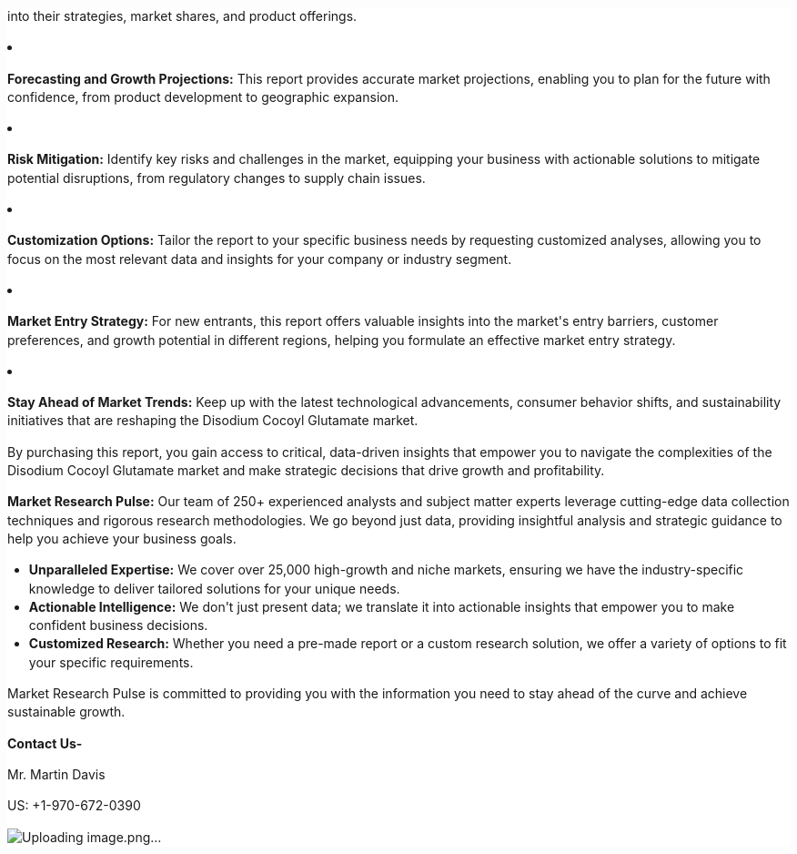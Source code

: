 into their strategies, market shares, and product offerings.</p></li><li><p><strong>Forecasting and Growth Projections:</strong> This report provides accurate market projections, enabling you to plan for the future with confidence, from product development to geographic expansion.</p></li><li><p><strong>Risk Mitigation:</strong> Identify key risks and challenges in the market, equipping your business with actionable solutions to mitigate potential disruptions, from regulatory changes to supply chain issues.</p></li><li><p><strong>Customization Options:</strong> Tailor the report to your specific business needs by requesting customized analyses, allowing you to focus on the most relevant data and insights for your company or industry segment.</p></li><li><p><strong>Market Entry Strategy:</strong> For new entrants, this report offers valuable insights into the market's entry barriers, customer preferences, and growth potential in different regions, helping you formulate an effective market entry strategy.</p></li><li><p><strong>Stay Ahead of Market Trends:</strong> Keep up with the latest technological advancements, consumer behavior shifts, and sustainability initiatives that are reshaping the Disodium Cocoyl Glutamate market.</p></li></ol><p>By purchasing this report, you gain access to critical, data-driven insights that empower you to navigate the complexities of the Disodium Cocoyl Glutamate market and make strategic decisions that drive growth and profitability.</p><p><strong>Market Research Pulse:</strong>&nbsp;Our team of 250+ experienced analysts and subject matter experts leverage cutting-edge data collection techniques and rigorous research methodologies. We go beyond just data, providing insightful analysis and strategic guidance to help you achieve your business goals.</p><ul><li><strong>Unparalleled Expertise:</strong>&nbsp;We cover over 25,000 high-growth and niche markets, ensuring we have the industry-specific knowledge to deliver tailored solutions for your unique needs.</li><li><strong>Actionable Intelligence:</strong>&nbsp;We don't just present data; we translate it into actionable insights that empower you to make confident business decisions.</li><li><strong>Customized Research:</strong>&nbsp;Whether you need a pre-made report or a custom research solution, we offer a variety of options to fit your specific requirements.</li></ul><p>Market Research Pulse is committed to providing you with the information you need to stay ahead of the curve and achieve sustainable growth.</p><p><strong>Contact Us-</strong></p><p>Mr. Martin Davis</p><p>US: +1-970-672-0390</p>
![Uploading image.png…]()
